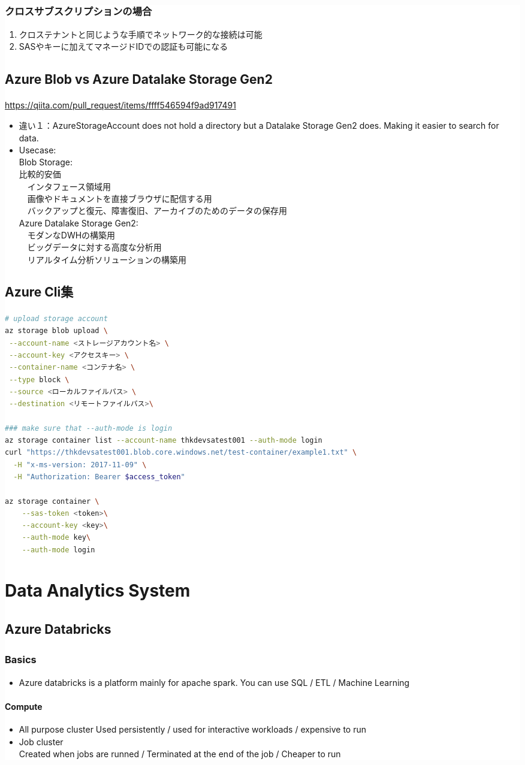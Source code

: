 ### クロスサブスクリプションの場合
1. クロステナントと同じような手順でネットワーク的な接続は可能
2. SASやキーに加えてマネージドIDでの認証も可能になる

## Azure Blob vs Azure Datalake Storage Gen2
https://qiita.com/pull_request/items/ffff546594f9ad917491
- 違い１：AzureStorageAccount does not hold a directory but a Datalake Storage Gen2 does. Making it easier to search for data.
- Usecase:  
Blob Storage:  
    比較的安価   
　インタフェース領域用  
　画像やドキュメントを直接ブラウザに配信する用  
　バックアップと復元、障害復旧、アーカイブのためのデータの保存用    
Azure Datalake Storage Gen2:  
　モダンなDWHの構築用  
　ビッグデータに対する高度な分析用  
　リアルタイム分析ソリューションの構築用   


## Azure Cli集
```bash
# upload storage account 
az storage blob upload \
 --account-name <ストレージアカウント名> \
 --account-key <アクセスキー> \
 --container-name <コンテナ名> \
 --type block \
 --source <ローカルファイルパス> \
 --destination <リモートファイルパス>\

### make sure that --auth-mode is login
az storage container list --account-name thkdevsatest001 --auth-mode login
curl "https://thkdevsatest001.blob.core.windows.net/test-container/example1.txt" \
  -H "x-ms-version: 2017-11-09" \
  -H "Authorization: Bearer $access_token"

az storage container \
    --sas-token <token>\
    --account-key <key>\
    --auth-mode key\
    --auth-mode login
```

# Data Analytics System
## Azure Databricks


### Basics 
- Azure databricks is a platform mainly for apache spark. You can use SQL / ETL / Machine Learning
#### Compute 
- All purpose cluster
Used persistently / used for interactive workloads / expensive to run   
- Job cluster  
Created when jobs are runned / Terminated at the end of the job / Cheaper to run
